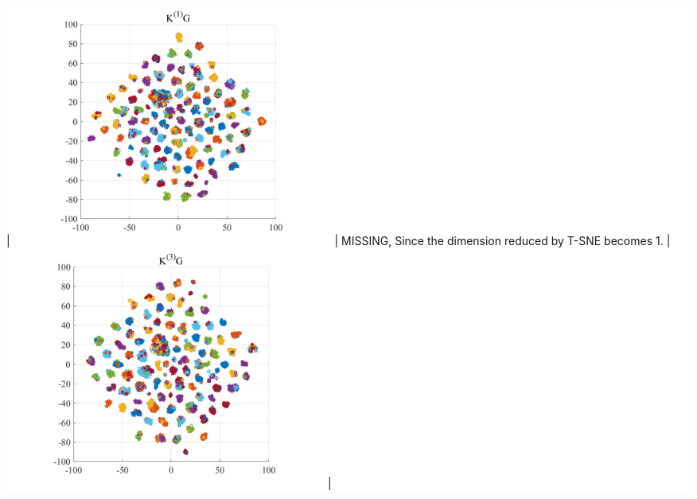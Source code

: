 | <img src= './Fig/ALOI_100_m.png' width='400px'/>    | MISSING, Since the dimension reduced by T-SNE becomes 1. | <img src= './Fig/ALOI_100_o.png' width='400px'/>    |